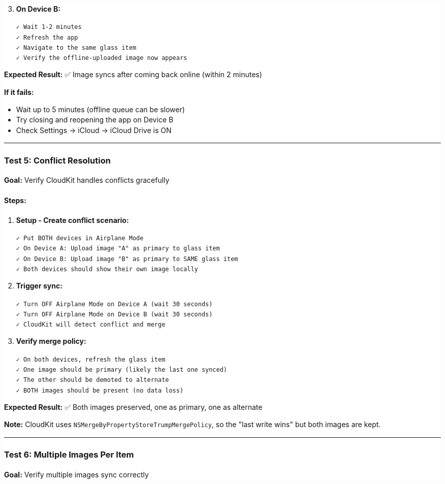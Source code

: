 3. **On Device B:**
   ```
   ✓ Wait 1-2 minutes
   ✓ Refresh the app
   ✓ Navigate to the same glass item
   ✓ Verify the offline-uploaded image now appears
   ```

**Expected Result:** ✅ Image syncs after coming back online (within 2 minutes)

**If it fails:**
- Wait up to 5 minutes (offline queue can be slower)
- Try closing and reopening the app on Device B
- Check Settings → iCloud → iCloud Drive is ON

---

### **Test 5: Conflict Resolution**

**Goal:** Verify CloudKit handles conflicts gracefully

#### Steps:

1. **Setup - Create conflict scenario:**
   ```
   ✓ Put BOTH devices in Airplane Mode
   ✓ On Device A: Upload image "A" as primary to glass item
   ✓ On Device B: Upload image "B" as primary to SAME glass item
   ✓ Both devices should show their own image locally
   ```

2. **Trigger sync:**
   ```
   ✓ Turn OFF Airplane Mode on Device A (wait 30 seconds)
   ✓ Turn OFF Airplane Mode on Device B (wait 30 seconds)
   ✓ CloudKit will detect conflict and merge
   ```

3. **Verify merge policy:**
   ```
   ✓ On both devices, refresh the glass item
   ✓ One image should be primary (likely the last one synced)
   ✓ The other should be demoted to alternate
   ✓ BOTH images should be present (no data loss)
   ```

**Expected Result:** ✅ Both images preserved, one as primary, one as alternate

**Note:** CloudKit uses `NSMergeByPropertyStoreTrumpMergePolicy`, so the "last write wins" but both images are kept.

---

### **Test 6: Multiple Images Per Item**

**Goal:** Verify multiple images sync correctly
